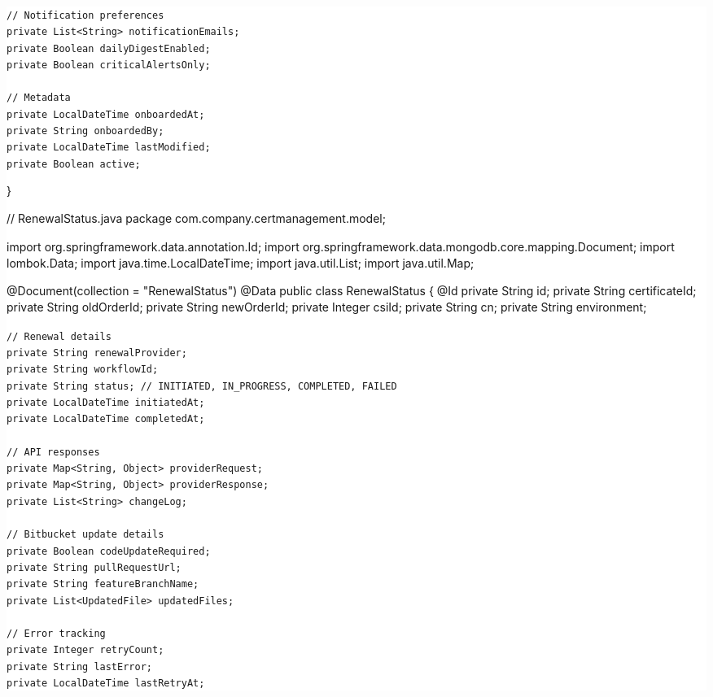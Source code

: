     // Notification preferences
    private List<String> notificationEmails;
    private Boolean dailyDigestEnabled;
    private Boolean criticalAlertsOnly;
    
    // Metadata
    private LocalDateTime onboardedAt;
    private String onboardedBy;
    private LocalDateTime lastModified;
    private Boolean active;
}

// RenewalStatus.java
package com.company.certmanagement.model;

import org.springframework.data.annotation.Id;
import org.springframework.data.mongodb.core.mapping.Document;
import lombok.Data;
import java.time.LocalDateTime;
import java.util.List;
import java.util.Map;

@Document(collection = "RenewalStatus")
@Data
public class RenewalStatus {
    @Id
    private String id;
    private String certificateId;
    private String oldOrderId;
    private String newOrderId;
    private Integer csiId;
    private String cn;
    private String environment;
    
    // Renewal details
    private String renewalProvider;
    private String workflowId;
    private String status; // INITIATED, IN_PROGRESS, COMPLETED, FAILED
    private LocalDateTime initiatedAt;
    private LocalDateTime completedAt;
    
    // API responses
    private Map<String, Object> providerRequest;
    private Map<String, Object> providerResponse;
    private List<String> changeLog;
    
    // Bitbucket update details
    private Boolean codeUpdateRequired;
    private String pullRequestUrl;
    private String featureBranchName;
    private List<UpdatedFile> updatedFiles;
    
    // Error tracking
    private Integer retryCount;
    private String lastError;
    private LocalDateTime lastRetryAt;
    